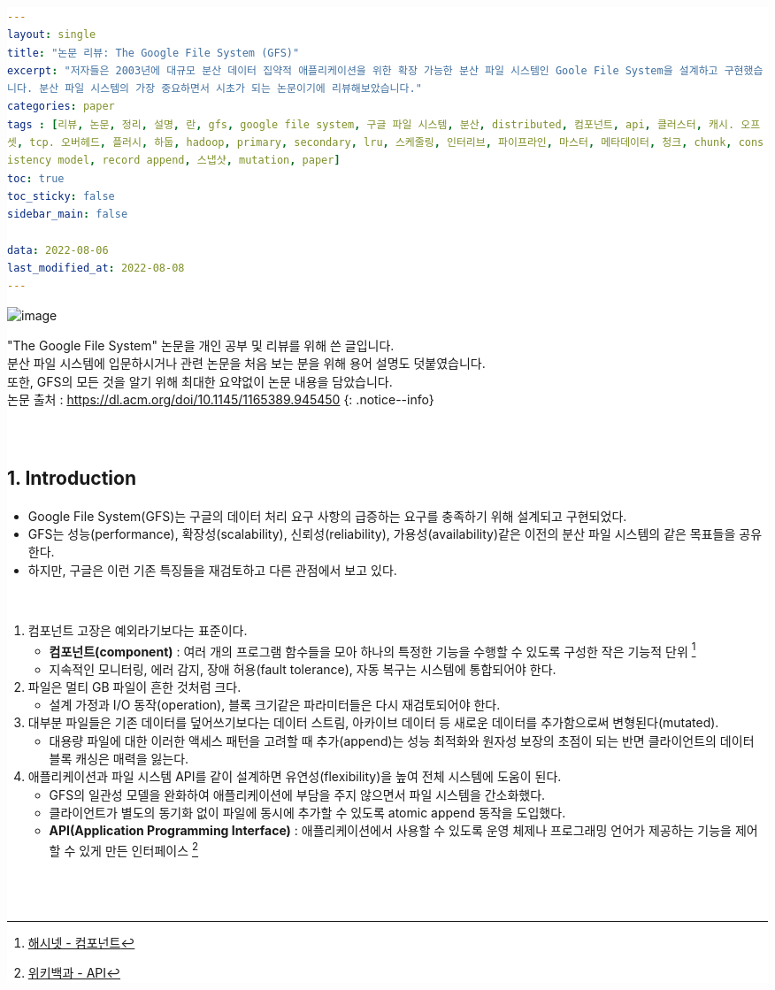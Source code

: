 ```yaml
---
layout: single
title: "논문 리뷰: The Google File System (GFS)"
excerpt: "저자들은 2003년에 대규모 분산 데이터 집약적 애플리케이션을 위한 확장 가능한 분산 파일 시스템인 Goole File System을 설계하고 구현했습니다. 분산 파일 시스템의 가장 중요하면서 시초가 되는 논문이기에 리뷰해보았습니다."
categories: paper
tags : [리뷰, 논문, 정리, 설명, 란, gfs, google file system, 구글 파일 시스템, 분산, distributed, 컴포넌트, api, 클러스터, 캐시. 오프셋, tcp. 오버헤드, 플러시, 하둡, hadoop, primary, secondary, lru, 스케줄링, 인터리브, 파이프라인, 마스터, 메타데이터, 청크, chunk, consistency model, record append, 스냅샷, mutation, paper]
toc: true
toc_sticky: false
sidebar_main: false

data: 2022-08-06
last_modified_at: 2022-08-08
---
```


![image](https://user-images.githubusercontent.com/78655692/183030397-f7d45214-efa3-4a4e-835d-71f6d52d7c58.png)

"The Google File System" 논문을 개인 공부 및 리뷰를 위해 쓴 글입니다. <br> 분산 파일 시스템에 입문하시거나 관련 논문을 처음 보는 분을 위해 용어 설명도 덧붙였습니다. <br> 또한, GFS의 모든 것을 알기 위해 최대한 요약없이 논문 내용을 담았습니다. <br>
논문 출처 : <https://dl.acm.org/doi/10.1145/1165389.945450>
{: .notice--info}

<br>

## 1. Introduction

- Google File System(GFS)는 구글의 데이터 처리 요구 사항의 급증하는 요구를 충족하기 위해 설계되고 구현되었다.
- GFS는 성능(performance), 확장성(scalability), 신뢰성(reliability), 가용성(availability)같은 이전의 분산 파일 시스템의 같은 목표들을 공유한다.
- 하지만, 구글은 이런 기존 특징들을 재검토하고 다른 관점에서 보고 있다.

<br>

1. 컴포넌트 고장은 예외라기보다는 표준이다.
   - **컴포넌트(component)** : 여러 개의 프로그램 함수들을 모아 하나의 특정한 기능을 수행할 수 있도록 구성한 작은 기능적 단위 [^1]
   - 지속적인 모니터링, 에러 감지, 장애 허용(fault tolerance), 자동 복구는 시스템에 통합되어야 한다. 
2. 파일은 멀티 GB 파일이 흔한 것처럼 크다.
   - 설계 가정과 I/O 동작(operation), 블록 크기같은 파라미터들은 다시 재검토되어야 한다.
3. 대부분 파일들은 기존 데이터를 덮어쓰기보다는 데이터 스트림, 아카이브 데이터 등 새로운 데이터를 추가함으로써 변형된다(mutated).
   - 대용량 파일에 대한 이러한 액세스 패턴을 고려할 때 추가(append)는 성능 최적화와 원자성 보장의 초점이 되는 반면 클라이언트의 데이터 블록 캐싱은 매력을 잃는다.
4. 애플리케이션과 파일 시스템 API를 같이 설계하면 유연성(flexibility)을 높여 전체 시스템에 도움이 된다.
   - GFS의 일관성 모델을 완화하여 애플리케이션에 부담을 주지 않으면서 파일 시스템을 간소화했다.
   - 클라이언트가 별도의 동기화 없이 파일에 동시에 추가할 수 있도록 atomic append 동작을 도입했다.
   - **API(Application Programming Interface)** : 애플리케이션에서 사용할 수 있도록 운영 체제나 프로그래밍 언어가 제공하는 기능을 제어할 수 있게 만든 인터페이스 [^2]

<br>
<br>


[^1]: [해시넷 - 컴포넌트](http://wiki.hash.kr/index.php/%EC%BB%B4%ED%8F%AC%EB%84%8C%ED%8A%B8)
[^2]: [위키백과 - API](https://ko.wikipedia.org/wiki/API)
[^3]: [위키백과 - 컴퓨터 클러스터](https://ko.wikipedia.org/wiki/%EC%BB%B4%ED%93%A8%ED%84%B0_%ED%81%B4%EB%9F%AC%EC%8A%A4%ED%84%B0)
[^4]: [위키백과 - 캐시](https://ko.wikipedia.org/wiki/%EC%BA%90%EC%8B%9C)
[^5]: [프로그래머의 블로그 - 오프셋 (Offset)](https://genesis8.tistory.com/74)
[^6]: [developer.mozilla.org - TCP](https://developer.mozilla.org/ko/docs/Glossary/TCP)
[^7]: [오버헤드 - 위키백과](https://ko.wikipedia.org/wiki/%EC%98%A4%EB%B2%84%ED%97%A4%EB%93%9C)
[^8]: [데이터 마이그레이션이란? - Dropbox](https://experience.dropbox.com/ko-kr/resources/what-is-data-migration)
[^9]: [폴링(Polling) 방식 - 미친 남자](https://how-to-make-a-quadcopter.tistory.com/12)
[^10]: [JPA 플러시(flush())란? - 꾸준히 성장하는 개발자스토리](https://ssdragon.tistory.com/61)
[^11]: [위키백과 - B 트리](https://ko.wikipedia.org/wiki/B_%ED%8A%B8%EB%A6%AC)
[^12]: [9.6. Reliable Data Storage and Location](https://w3.cs.jmu.edu/kirkpams/OpenCSF/Books/csf/html/DistDataStorage.html)
[^13]: [Lease(computer science) - 위키백과](https://en.wikipedia.org/wiki/Lease_(computer_science))
[^14]: [Deep Dive into Primary/Secondary Replication for Fault Tolerance - Melodies Sim](https://levelup.gitconnected.com/deep-dive-into-primary-secondary-replication-for-fault-tolerance-6ba203b06901)
[^15]: [LRU 알고리즘 - 빵순이^^](https://pangsun.co.kr/m/entry/LRU-%EC%95%8C%EA%B3%A0%EB%A6%AC%EC%A6%98)
[^16]: [스케줄링(Scheduling) 개념 및 이해 - Crocus](https://www.crocus.co.kr/1373)
[^17]: [사이언스올 - 인터리브(Interleave)](https://www.scienceall.com/%EC%9D%B8%ED%84%B0%EB%A6%AC%EB%B8%8Cinterleave/)
[^18]: [데이터 파이프라인이란? - IBM.com](https://www.ibm.com/kr-ko/topics/data-pipeline)